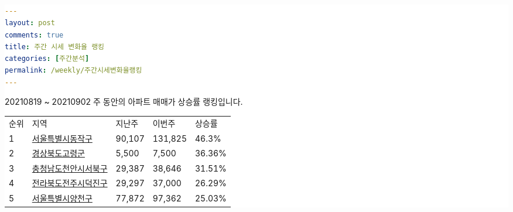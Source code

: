 ```yaml
---
layout: post
comments: true
title: 주간 시세 변화율 랭킹
categories: [주간분석]
permalink: /weekly/주간시세변화율랭킹
---
```


20210819 ~ 20210902 주 동안의 아파트 매매가 상승률 랭킹입니다.

<table class="sortable">
  <tr>
    <td>순위</td>
    <td>지역</td>
    <td>지난주</td>
    <td>이번주</td>
    <td>상승률</td>
  </tr>

  <tr class="item">
    <td>1</td>
    <td><a href="/apt/서울특별시동작구">서울특별시동작구</a></td>
    <td>90,107</td>
    <td>131,825</td>
    <td>46.3%</td>
  </tr>

  <tr class="item">
    <td>2</td>
    <td><a href="/apt/경상북도고령군">경상북도고령군</a></td>
    <td>5,500</td>
    <td>7,500</td>
    <td>36.36%</td>
  </tr>

  <tr class="item">
    <td>3</td>
    <td><a href="/apt/충청남도천안시서북구">충청남도천안시서북구</a></td>
    <td>29,387</td>
    <td>38,646</td>
    <td>31.51%</td>
  </tr>

  <tr class="item">
    <td>4</td>
    <td><a href="/apt/전라북도전주시덕진구">전라북도전주시덕진구</a></td>
    <td>29,297</td>
    <td>37,000</td>
    <td>26.29%</td>
  </tr>

  <tr class="item">
    <td>5</td>
    <td><a href="/apt/서울특별시양천구">서울특별시양천구</a></td>
    <td>77,872</td>
    <td>97,362</td>
    <td>25.03%</td>
  </tr>
